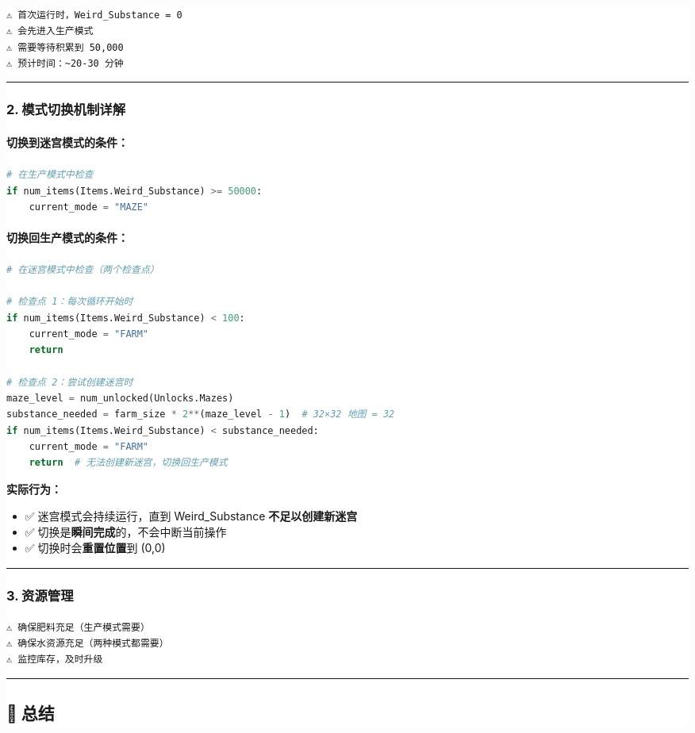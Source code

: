 ```
⚠️ 首次运行时，Weird_Substance = 0
⚠️ 会先进入生产模式
⚠️ 需要等待积累到 50,000
⚠️ 预计时间：~20-30 分钟
```

---

### 2. 模式切换机制详解

#### 切换到迷宫模式的条件：
```python
# 在生产模式中检查
if num_items(Items.Weird_Substance) >= 50000:
    current_mode = "MAZE"
```

#### 切换回生产模式的条件：
```python
# 在迷宫模式中检查（两个检查点）

# 检查点 1：每次循环开始时
if num_items(Items.Weird_Substance) < 100:
    current_mode = "FARM"
    return

# 检查点 2：尝试创建迷宫时
maze_level = num_unlocked(Unlocks.Mazes)
substance_needed = farm_size * 2**(maze_level - 1)  # 32×32 地图 = 32
if num_items(Items.Weird_Substance) < substance_needed:
    current_mode = "FARM"
    return  # 无法创建新迷宫，切换回生产模式
```

**实际行为：**
- ✅ 迷宫模式会持续运行，直到 Weird_Substance **不足以创建新迷宫**
- ✅ 切换是**瞬间完成**的，不会中断当前操作
- ✅ 切换时会**重置位置**到 (0,0)

---

### 3. 资源管理

```
⚠️ 确保肥料充足（生产模式需要）
⚠️ 确保水资源充足（两种模式都需要）
⚠️ 监控库存，及时升级
```

---

## 🎉 总结
